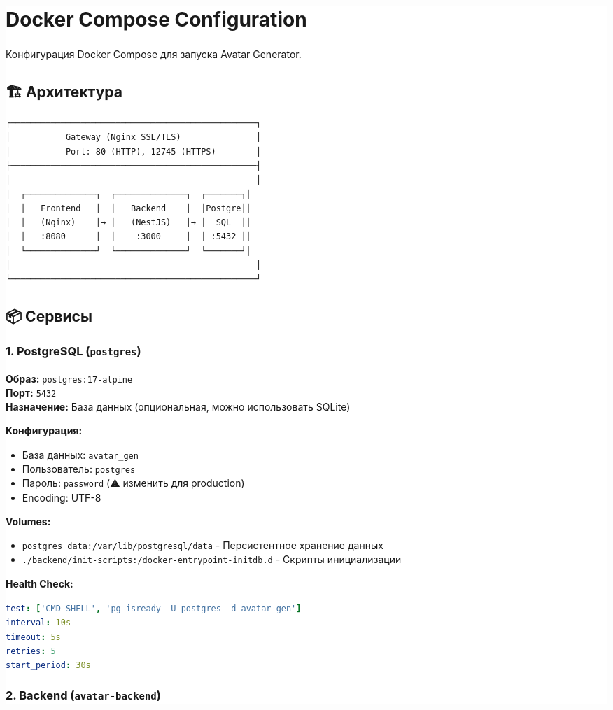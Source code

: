 # Docker Compose Configuration

Конфигурация Docker Compose для запуска Avatar Generator.

## 🏗️ Архитектура

```
┌─────────────────────────────────────────────────┐
│           Gateway (Nginx SSL/TLS)               │
│           Port: 80 (HTTP), 12745 (HTTPS)        │
├─────────────────────────────────────────────────┤
│                                                 │
│  ┌──────────────┐  ┌──────────────┐  ┌───────┐│
│  │   Frontend   │  │   Backend    │  │Postgre││
│  │   (Nginx)    │→ │   (NestJS)   │→ │  SQL  ││
│  │   :8080      │  │    :3000     │  │ :5432 ││
│  └──────────────┘  └──────────────┘  └───────┘│
│                                                 │
└─────────────────────────────────────────────────┘
```

## 📦 Сервисы

### 1. PostgreSQL (`postgres`)

**Образ:** `postgres:17-alpine`  
**Порт:** `5432`  
**Назначение:** База данных (опциональная, можно использовать SQLite)

**Конфигурация:**

- База данных: `avatar_gen`
- Пользователь: `postgres`
- Пароль: `password` (⚠️ изменить для production)
- Encoding: UTF-8

**Volumes:**

- `postgres_data:/var/lib/postgresql/data` - Персистентное хранение данных
- `./backend/init-scripts:/docker-entrypoint-initdb.d` - Скрипты инициализации

**Health Check:**

```yaml
test: ['CMD-SHELL', 'pg_isready -U postgres -d avatar_gen']
interval: 10s
timeout: 5s
retries: 5
start_period: 30s
```

### 2. Backend (`avatar-backend`)
